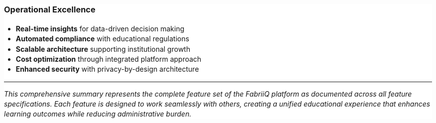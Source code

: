 ### Operational Excellence
- **Real-time insights** for data-driven decision making
- **Automated compliance** with educational regulations
- **Scalable architecture** supporting institutional growth
- **Cost optimization** through integrated platform approach
- **Enhanced security** with privacy-by-design architecture

---

*This comprehensive summary represents the complete feature set of the FabriiQ platform as documented across all feature specifications. Each feature is designed to work seamlessly with others, creating a unified educational experience that enhances learning outcomes while reducing administrative burden.*
